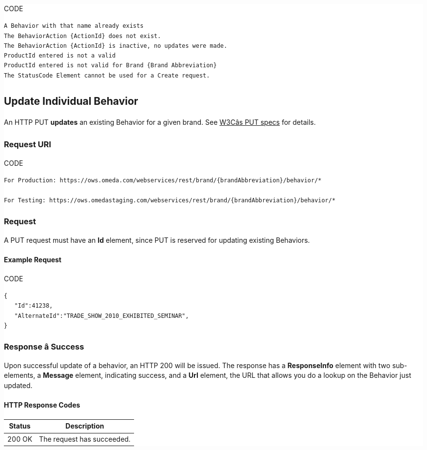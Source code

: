 CODE

    
    
    A Behavior with that name already exists
    The BehaviorAction {ActionId} does not exist.
    The BehaviorAction {ActionId} is inactive, no updates were made.
    ProductId entered is not a valid
    ProductId entered is not valid for Brand {Brand Abbreviation}
    The StatusCode Element cannot be used for a Create request.
    

## Update Individual Behavior

An HTTP PUT **updates** an existing Behavior for a given brand. See [W3Câs
PUT specs](http://www.w3.org/Protocols/rfc2616/rfc2616-sec9.html#sec9.6) for
details.

### Request URI

CODE

    
    
    For Production: https://ows.omeda.com/webservices/rest/brand/{brandAbbreviation}/behavior/*
    
    For Testing: https://ows.omedastaging.com/webservices/rest/brand/{brandAbbreviation}/behavior/*
    

### Request

A PUT request must have an **Id** element, since PUT is reserved for updating
existing Behaviors.

#### Example Request

CODE

    
    
    { 
       "Id":41238, 
       "AlternateId":"TRADE_SHOW_2010_EXHIBITED_SEMINAR",
    }
    

### Response â Success

Upon successful update of a behavior, an HTTP 200 will be issued. The response
has a **ResponseInfo** element with two sub-elements, a **Message** element,
indicating success, and a **Url** element, the URL that allows you do a lookup
on the Behavior just updated.

#### HTTP Response Codes

Status| Description  
---|---  
200 OK| The request has succeeded.  
  